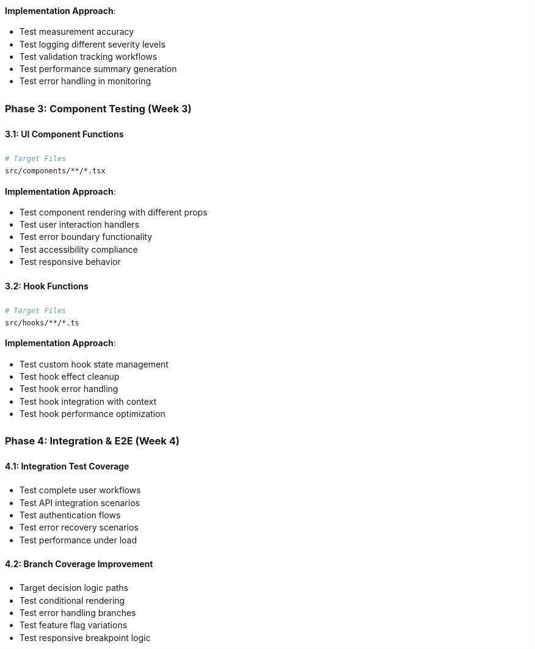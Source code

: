 **Implementation Approach**:

- Test measurement accuracy
- Test logging different severity levels
- Test validation tracking workflows
- Test performance summary generation
- Test error handling in monitoring

### **Phase 3: Component Testing** (Week 3)

#### **3.1: UI Component Functions**

```bash
# Target Files
src/components/**/*.tsx
```

**Implementation Approach**:

- Test component rendering with different props
- Test user interaction handlers
- Test error boundary functionality
- Test accessibility compliance
- Test responsive behavior

#### **3.2: Hook Functions**

```bash
# Target Files
src/hooks/**/*.ts
```

**Implementation Approach**:

- Test custom hook state management
- Test hook effect cleanup
- Test hook error handling
- Test hook integration with context
- Test hook performance optimization

### **Phase 4: Integration & E2E** (Week 4)

#### **4.1: Integration Test Coverage**

- Test complete user workflows
- Test API integration scenarios
- Test authentication flows
- Test error recovery scenarios
- Test performance under load

#### **4.2: Branch Coverage Improvement**

- Target decision logic paths
- Test conditional rendering
- Test error handling branches
- Test feature flag variations
- Test responsive breakpoint logic

